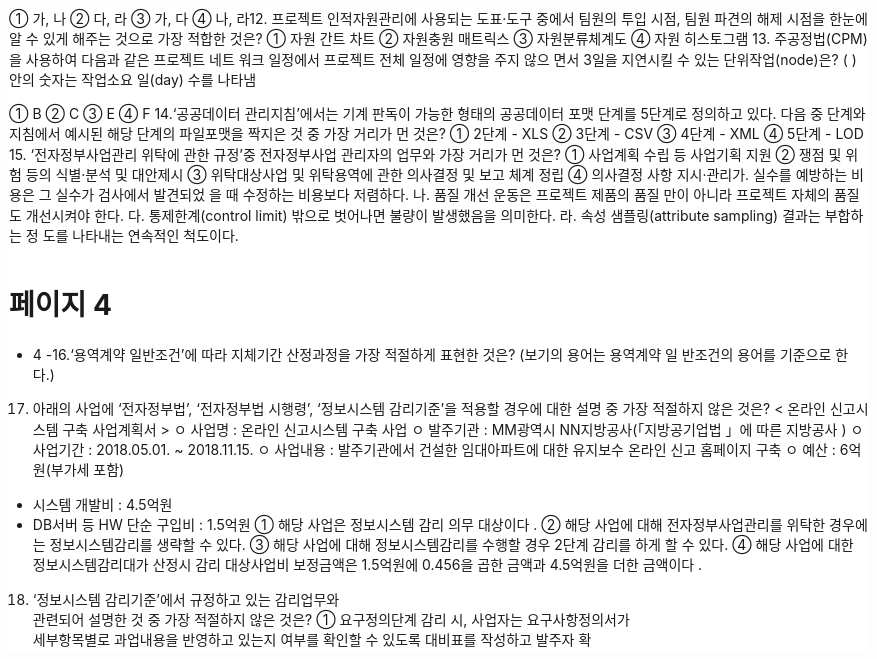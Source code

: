   ① 가, 나                   ② 다, 라
  ③ 가, 다                   ④ 나, 라12. 프로젝트 인적자원관리에 사용되는 도표·도구 중에서 
팀원의 투입 시점, 팀원 파견의 해제 시점을 한눈에 알 
수 있게 해주는 것으로 가장 적합한 것은?
  ① 자원 간트 차트          ② 자원충원 매트릭스
  ③ 자원분류체계도          ④ 자원 히스토그램
13. 주공정법(CPM)을 사용하여 다음과 같은 프로젝트 네트
워크 일정에서 프로젝트 전체 일정에 영향을 주지 않으
면서 3일을 지연시킬 수 있는 단위작업(node)은?
( ) 안의 숫자는 작업소요 일(day) 수를 나타냄 
 
  ① B          ② C          ③ E          ④ F
14.‘공공데이터 관리지침’에서는 기계 판독이 가능한 형태의 
공공데이터 포맷 단계를 5단계로 정의하고 있다. 다음 중 
단계와 지침에서 예시된 해당 단계의 파일포맷을 짝지은 
것 중 가장 거리가 먼 것은?
  ① 2단계 - XLS             ② 3단계 - CSV
  ③ 4단계 - XML             ④ 5단계 - LOD
15. ‘전자정부사업관리 위탁에 관한 규정’중 전자정부사업
관리자의 업무와 가장 거리가 먼 것은?
  ① 사업계획 수립 등 사업기획 지원
  ② 쟁점 및 위험 등의 식별·분석 및 대안제시
  ③ 위탁대상사업 및 위탁용역에 관한 의사결정 및 보고
체계 정립
  ④ 의사결정 사항 지시·관리가. 실수를 예방하는 비용은 그 실수가 검사에서 발견되었
을 때 수정하는 비용보다 저렴하다.
나. 품질 개선 운동은 프로젝트 제품의 품질 만이 아니라 
프로젝트 자체의 품질도 개선시켜야 한다.
다. 통제한계(control limit) 밖으로 벗어나면 불량이 
발생했음을 의미한다.
라. 속성 샘플링(attribute sampling) 결과는 부합하는 정
도를 나타내는 연속적인 척도이다. 

# 페이지 4

- 4 -16.‘용역계약 일반조건’에 따라 지체기간 산정과정을 가장 
적절하게 표현한 것은? (보기의 용어는 용역계약 일
반조건의 용어를 기준으로 한다.)
17. 아래의 사업에 ‘전자정부법’, ‘전자정부법 시행령’, 
‘정보시스템 감리기준’을 적용할 경우에 대한 설명 
중 가장 적절하지 않은 것은?
< 온라인 신고시스템 구축 사업계획서 >
ㅇ 사업명 : 온라인 신고시스템 구축 사업
ㅇ 발주기관 : MM광역시 NN지방공사(「지방공기업법 」에 
따른 지방공사 )
ㅇ 사업기간 : 2018.05.01. ~ 2018.11.15.
ㅇ 사업내용 : 발주기관에서 건설한 임대아파트에 대한 
유지보수 온라인 신고 홈페이지 구축
ㅇ 예산 : 6억원(부가세 포함)
  - 시스템 개발비 : 4.5억원
  - DB서버 등 HW 단순 구입비 : 1.5억원  ① 해당 사업은 정보시스템 감리 의무 대상이다 .
  ② 해당 사업에 대해 전자정부사업관리를 위탁한 
경우에는 정보시스템감리를 생략할 수 있다.
  ③ 해당 사업에 대해 정보시스템감리를 수행할 경우 
2단계 감리를 하게 할 수 있다.
  ④ 해당 사업에 대한 정보시스템감리대가 산정시 감리
대상사업비 보정금액은 1.5억원에 0.456을 곱한 
금액과 4.5억원을 더한 금액이다 .
18. ‘정보시스템 감리기준’에서 규정하고 있는 감리업무와  
관련되어 설명한 것 중 가장 적절하지 않은 것은?
  ① 요구정의단계 감리 시, 사업자는 요구사항정의서가  
세부항목별로 과업내용을 반영하고 있는지 여부를 
확인할 수 있도록 대비표를 작성하고 발주자 확